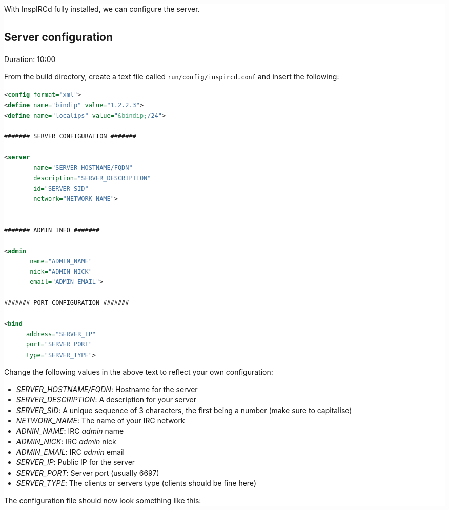 With InspIRCd fully installed, we can configure the server.


## Server configuration
Duration: 10:00

From the build directory, create a text file called `run/config/inspircd.conf` and insert the following:

```xml
<config format="xml">
<define name="bindip" value="1.2.2.3">
<define name="localips" value="&bindip;/24">

####### SERVER CONFIGURATION #######

<server
        name="SERVER_HOSTNAME/FQDN"
        description="SERVER_DESCRIPTION"
        id="SERVER_SID"
        network="NETWORK_NAME">


####### ADMIN INFO #######

<admin
       name="ADMIN_NAME"
       nick="ADMIN_NICK"
       email="ADMIN_EMAIL">

####### PORT CONFIGURATION #######

<bind
      address="SERVER_IP"
      port="SERVER_PORT"
      type="SERVER_TYPE">
```

Change the following values in the above text to reflect your own configuration:

* *SERVER_HOSTNAME/FQDN*: Hostname for the server
* *SERVER_DESCRIPTION*: A description for your server
* *SERVER_SID*: A unique sequence of 3 characters, the first being a number (make sure to capitalise)
* *NETWORK_NAME*: The name of your IRC network
* *ADNIN_NAME*: IRC *admin* name
* *ADMIN_NICK*: IRC *admin* nick
* *ADMIN_EMAIL*: IRC *admin* email
* *SERVER_IP*: Public IP for the server
* *SERVER_PORT*: Server port (usually 6697)
* *SERVER_TYPE*: The clients or servers type (clients should be fine here)

The configuration file should now look something like this:
